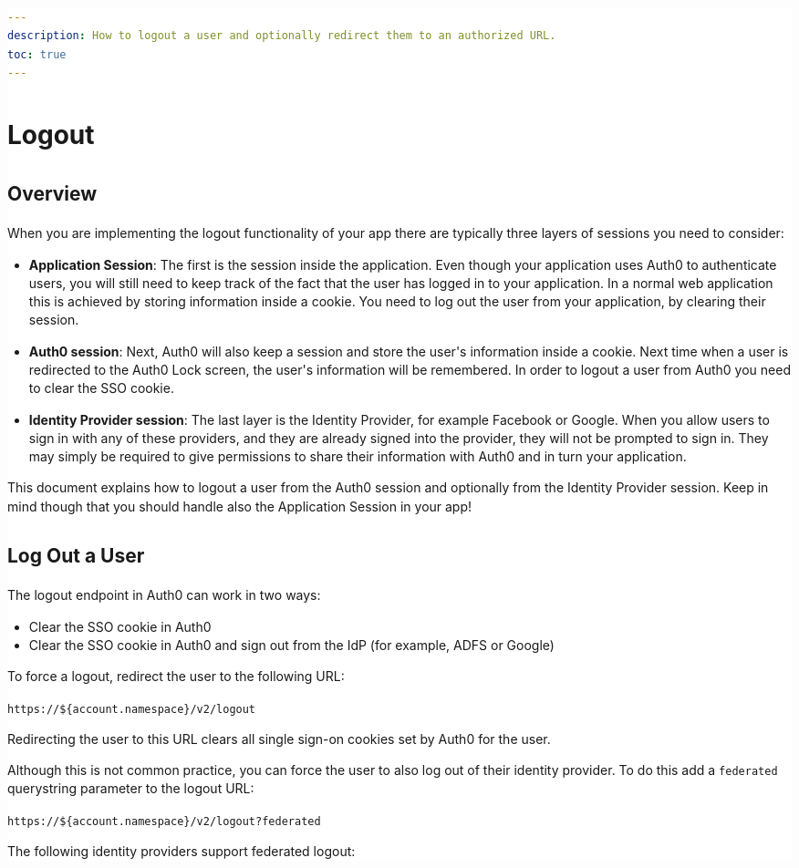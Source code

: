 ```yaml
---
description: How to logout a user and optionally redirect them to an authorized URL.
toc: true
---
```


# Logout

## Overview

When you are implementing the logout functionality of your app there are typically three layers of sessions you need to consider:

- __Application Session__: The first is the session inside the application. Even though your application uses Auth0 to authenticate users, you will still need to keep track of the fact that the user has logged in to your application. In a normal web application this is achieved by storing information inside a cookie. You need to log out the user from your application, by clearing their session.

- __Auth0 session__: Next, Auth0 will also keep a session and store the user's information inside a cookie. Next time when a user is redirected to the Auth0 Lock screen, the user's information will be remembered. In order to logout a user from Auth0 you need to clear the SSO cookie.

- __Identity Provider session__: The last layer is the Identity Provider, for example Facebook or Google. When you allow users to sign in with any of these providers, and they are already signed into the provider, they will not be prompted to sign in. They may simply be required to give permissions to share their information with Auth0 and in turn your application.

This document explains how to logout a user from the Auth0 session and optionally from the Identity Provider session. Keep in mind though that you should handle also the Application Session in your app!

## Log Out a User

The logout endpoint in Auth0 can work in two ways:
- Clear the SSO cookie in Auth0
- Clear the SSO cookie in Auth0 and sign out from the IdP (for example, ADFS or Google)

To force a logout, redirect the user to the following URL:

```text
https://${account.namespace}/v2/logout
```

Redirecting the user to this URL clears all single sign-on cookies set by Auth0 for the user.

Although this is not common practice, you can force the user to also log out of their identity provider. To do this add a `federated` querystring parameter to the logout URL:

```text
https://${account.namespace}/v2/logout?federated
```

The following identity providers support federated logout:
